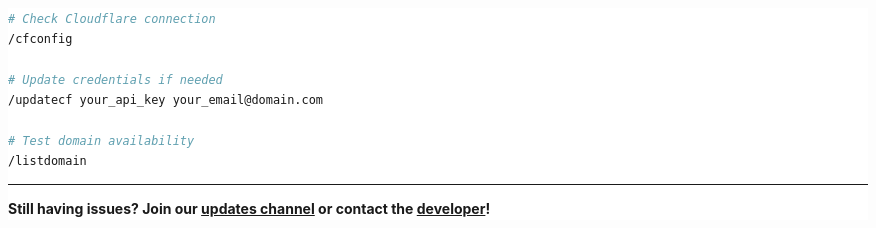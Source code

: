 ```bash
# Check Cloudflare connection
/cfconfig

# Update credentials if needed
/updatecf your_api_key your_email@domain.com

# Test domain availability
/listdomain
```

---

**Still having issues? Join our [updates channel](https://t.me/AutoFtFile) or contact the [developer](https://t.me/AutoFtBot69)!** 